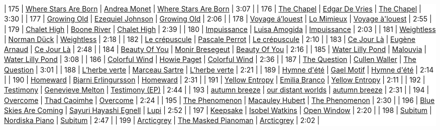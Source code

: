 | 175 | [Where Stars Are Born](https://open.spotify.com/track/5hWiDRCRKtf8TDpoX1Idk4) | [Andrea Monet](https://open.spotify.com/artist/44OGVPM58fHybAAajAAHxk) | [Where Stars Are Born](https://open.spotify.com/album/37eYaKUwjBSJaO15PIrc7L) | 3:07 |
| 176 | [The Chapel](https://open.spotify.com/track/4Vuegf7MFlYZ5h8WK973O3) | [Edgar De Vries](https://open.spotify.com/artist/5ccEcnSCa82fIfFgwpVyrD) | [The Chapel](https://open.spotify.com/album/6D6v2edEjUDk5OMVcvzbGO) | 3:30 |
| 177 | [Growing Old](https://open.spotify.com/track/34RaFwlrqyE7uOMrrqVre2) | [Ezequiel Johnson](https://open.spotify.com/artist/6pwT3ISnLQAt2TV3vzIyfC) | [Growing Old](https://open.spotify.com/album/3Fx9b8ASGnjpx7YTpndoUS) | 2:06 |
| 178 | [Voyage á’louest](https://open.spotify.com/track/4C7ZY0HRPVn9G5bgYAertD) | [Lo Mimieux](https://open.spotify.com/artist/0M2jyp8P5yTxQcdPyCdDkM) | [Voyage à'louest](https://open.spotify.com/album/2AgVCRWI1Qpz3S7u05VHZu) | 2:55 |
| 179 | [Chalet High](https://open.spotify.com/track/05IVJHxixrLD0oVi63i6Fn) | [Boone River](https://open.spotify.com/artist/5hnP6B3XX1yAvhQWHifkxx) | [Chalet High](https://open.spotify.com/album/0s5pe0oFhpK60gLPI1RDZZ) | 2:39 |
| 180 | [Impuissance](https://open.spotify.com/track/3W5GfZBvDJQKovjdCww4pL) | [Luisa Amogida](https://open.spotify.com/artist/6G62bUbzGc5W2y0yxeHEKj) | [Impuissance](https://open.spotify.com/album/7Md0Z0mUYIC9WVmnIGTuay) | 2:03 |
| 181 | [Weightless](https://open.spotify.com/track/3yXQyJLMVElujd88Gt4fAf) | [Norman Dück](https://open.spotify.com/artist/5v5UYx58FiFAcbWIjZ4kPB) | [Weightless](https://open.spotify.com/album/7xkqit6sN8sKvCfT62uw3s) | 2:18 |
| 182 | [Le crépuscule](https://open.spotify.com/track/7EFwlg7IwnYdrfNCYCOGDd) | [Pascale Perrot](https://open.spotify.com/artist/11nSedLZI37ACQ8UjQEzx1) | [Le crépuscule](https://open.spotify.com/album/1cAX6wAWRCGmWOez2FkJkK) | 2:10 |
| 183 | [Ce Jour Là](https://open.spotify.com/track/6Y7GT4UuGkUFhYHxVLQ4bF) | [Eugène Arnaud](https://open.spotify.com/artist/41MsWLfnAsYZTlfNAllHa8) | [Ce Jour Là](https://open.spotify.com/album/2nQtY69UjbRQQYkjMHnqXB) | 2:48 |
| 184 | [Beauty Of You](https://open.spotify.com/track/6zkZvCIEpgUUgCz7qSK3Nc) | [Monir Bresegeut](https://open.spotify.com/artist/3Z6Wqjodzje8ZoJJgV71lj) | [Beauty Of You](https://open.spotify.com/album/0Od2qq1KiShZ1Px1Rkka3x) | 2:16 |
| 185 | [Water Lilly Pond](https://open.spotify.com/track/3Xv7jBMmkJE5qvWRxXGG9N) | [Malouvia](https://open.spotify.com/artist/5LYFx1ZR380jjiGEjjnaDz) | [Water Lilly Pond](https://open.spotify.com/album/40cAmLwVVwfRupq5d5xvBt) | 3:08 |
| 186 | [Colorful Wind](https://open.spotify.com/track/4k5NwAqXwtNP17qUdVZD1Y) | [Howie Paget](https://open.spotify.com/artist/4BZKW4O93jl7SthCIu89he) | [Colorful Wind](https://open.spotify.com/album/56klfdedaMKwnDJGFi38II) | 2:36 |
| 187 | [The Question](https://open.spotify.com/track/07SaUURZhay2n0SIGVVFtu) | [Cullen Waller](https://open.spotify.com/artist/1q5Nczup0WnMsnnhRxJ4BX) | [The Question](https://open.spotify.com/album/3XNSOM2jeWp4YhJC8pe2hU) | 3:01 |
| 188 | [L’herbe verte](https://open.spotify.com/track/1Pjy5zOeaXPieqUfiSdGEb) | [Marceau Sartre](https://open.spotify.com/artist/3WUn0TYXefhcLNOs4BMW6l) | [L’herbe verte](https://open.spotify.com/album/5rPSm5zRMNh2iDrcWY0QAI) | 2:21 |
| 189 | [Hymne d'été](https://open.spotify.com/track/1BMXuo67CPYuccFQO0r0v9) | [Gael Motif](https://open.spotify.com/artist/5Cekx8y4a1ldk7upl3DTe3) | [Hymne d'été](https://open.spotify.com/album/5BqIJ93b8hXkeVY2LMPj1G) | 2:14 |
| 190 | [Homeward](https://open.spotify.com/track/6p8tAo2HjobS7Me75EJcBq) | [Bjarni Erlingursson](https://open.spotify.com/artist/183EuY975jD6CSCkAEPuP6) | [Homeward](https://open.spotify.com/album/5bhd7KJdQuJfmpBlWFbQT9) | 2:31 |
| 191 | [Yellow Entropy](https://open.spotify.com/track/4s28L8kAdHZs0GfwnsYsZw) | [Emilia Branco](https://open.spotify.com/artist/6TjvSnmtFpeJvto4Ihzozz) | [Yellow Entropy](https://open.spotify.com/album/7hJKROzZs61p529YVcxaWM) | 2:11 |
| 192 | [Testimony](https://open.spotify.com/track/1NgM2SEuhj7pAzeVTF6Oe5) | [Genevieve Melton](https://open.spotify.com/artist/6qbFrBijq88ljdzAy0CRVr) | [Testimony \(EP\)](https://open.spotify.com/album/0HjtIrigoEWGcSKn8xKVPq) | 2:44 |
| 193 | [autumn breeze](https://open.spotify.com/track/04SMi5SXZhiEg18r4q8sHN) | [our distant worlds](https://open.spotify.com/artist/4fMFhhP8Sqi3WWiaoOm5QT) | [autumn breeze](https://open.spotify.com/album/3OvcMcdJnqPdQqjSrKszgN) | 2:31 |
| 194 | [Overcome](https://open.spotify.com/track/6a29Wq1AQWAGVdJGwYDXJs) | [Thad Caoimhe](https://open.spotify.com/artist/5yf4zjHyDTrEX2STRfIV3C) | [Overcome](https://open.spotify.com/album/3r50b0k1FpdZfmoPg8FVQY) | 2:24 |
| 195 | [The Phenomenon](https://open.spotify.com/track/6QCddEiJ7fLtmoGsq1kWdq) | [Macauley Hubert](https://open.spotify.com/artist/0XeGtlvUw6IYSA0HY3rjF8) | [The Phenomenon](https://open.spotify.com/album/5Z143iLwtuMHwu5NvUafJh) | 2:30 |
| 196 | [Blue Skies Are Coming](https://open.spotify.com/track/29WaVQCJPqk7thJmKPNhQv) | [Sayuri Hayashi Egnell](https://open.spotify.com/artist/1pW8cCL6NXZeIFavTetTVF) | [Lupi](https://open.spotify.com/album/5NMoaa8SgFEwrCKK3gJN68) | 2:52 |
| 197 | [Keepsake](https://open.spotify.com/track/3kInd0TVmBr2TaumXmTZbN) | [Isobel Watkins](https://open.spotify.com/artist/7q33Rk7eAyVKYNQ8e1yNeq) | [Open Window](https://open.spotify.com/album/3ZMOUgL032R3ee7TiaD5gV) | 2:20 |
| 198 | [Subitum](https://open.spotify.com/track/4MiTIkXSAqWTkZlUvA5QJ2) | [Nordiska Piano](https://open.spotify.com/artist/5u56NAhIzusR5Q8dfFpdtq) | [Subitum](https://open.spotify.com/album/1DErexZVlUw9bBneZGEJUO) | 2:47 |
| 199 | [Arcticgrey](https://open.spotify.com/track/0zhaw7PAf3Wofl1yANAOa0) | [The Masked Pianoman](https://open.spotify.com/artist/64UONbUX7NpjNZt3amXLV1) | [Arcticgrey](https://open.spotify.com/album/4e3FQVTO1Sa0Tsmu3C7IMt) | 2:02 |